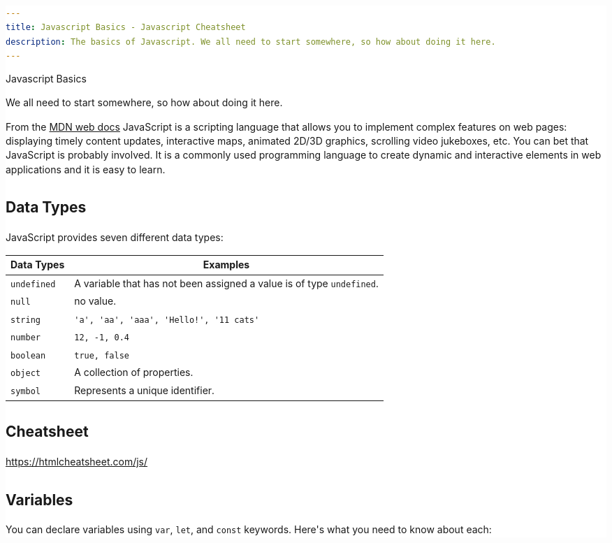 ```yaml
---
title: Javascript Basics - Javascript Cheatsheet
description: The basics of Javascript. We all need to start somewhere, so how about doing it here.
---
```


<base-title :title="frontmatter.title" :description="frontmatter.description">
Javascript Basics
</base-title>

We all need to start somewhere, so how about doing it here.

<base-disclaimer>
  <base-disclaimer-title>
    From the <a target="_blank" href="https://developer.mozilla.org/en-US/docs/Learn/JavaScript/First_steps/What_is_JavaScript">MDN web docs</a>
  </base-disclaimer-title>
  <base-disclaimer-content>
   JavaScript is a scripting language that allows you to implement complex features on web pages: displaying timely content updates, interactive maps, animated 2D/3D graphics, scrolling video jukeboxes, etc. You can bet that JavaScript is probably involved. It is a commonly used programming language to create dynamic and interactive elements in web applications and it is easy to learn.
  </base-disclaimer-content>
</base-disclaimer>

## Data Types

JavaScript provides seven different data types:

| Data Types  | Examples                                                              |
| ----------- | --------------------------------------------------------------------- |
| `undefined` | A variable that has not been assigned a value is of type `undefined`. |
| `null`      | no value.                                                             |
| `string`    | `'a', 'aa', 'aaa', 'Hello!', '11 cats'`                               |
| `number`    | `12, -1, 0.4`                                                         |
| `boolean`   | `true, false`                                                         |
| `object`    | A collection of properties.                                           |
| `symbol`    | Represents a unique identifier.                                       |

## Cheatsheet 
https://htmlcheatsheet.com/js/ 

## Variables

You can declare variables using `var`, `let`, and `const` keywords. Here's what you need to know about each:
